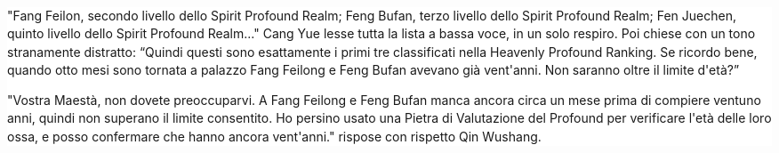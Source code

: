 
"Fang Feilon, secondo livello dello Spirit Profound Realm; Feng Bufan, terzo livello dello Spirit Profound Realm; Fen Juechen, quinto livello dello Spirit Profound Realm..." Cang Yue lesse tutta la lista a bassa voce, in un solo respiro. Poi chiese con un tono stranamente distratto: “Quindi questi sono esattamente i primi tre classificati nella Heavenly Profound Ranking. Se ricordo bene, quando otto mesi sono tornata a palazzo Fang Feilong e Feng Bufan avevano già vent'anni. Non saranno oltre il limite d'età?”


"Vostra Maestà, non dovete preoccuparvi. A Fang Feilong e Feng Bufan manca ancora circa un mese prima di compiere ventuno anni, quindi non superano il limite consentito. Ho persino usato una Pietra di Valutazione del Profound per verificare l'età delle loro ossa, e posso confermare che hanno ancora vent'anni." rispose con rispetto Qin Wushang.





